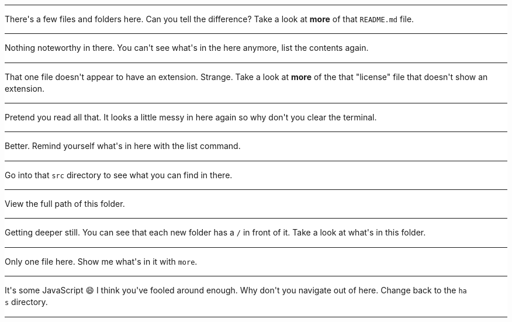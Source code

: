  

---

There's a few files and folders here. Can you tell the difference? Take a look at **more** of that `README.md` file.

 

---

Nothing noteworthy in there. You can't see what's in the here anymore, list the contents again.

 

---

That one file doesn't appear to have an extension. Strange. Take a look at **more** of the that "license" file that doesn't show an extension.

 

---

Pretend you read all that. It looks a little messy in here again so why don't you clear the terminal.

 

---

Better. Remind yourself what's in here with the list command.

 

---

Go into that `src` directory to see what you can find in there.

 

---

View the full path of this folder.

 

---

Getting deeper still. You can see that each new folder has a `/` in front of it. Take a look at what's in this folder.

 

---

Only one file here. Show me what's in it with `more`.

 

---

It's some JavaScript 😄 I think you've fooled around enough. Why don't you navigate out of here. Change back to the `has` directory.

 

---
